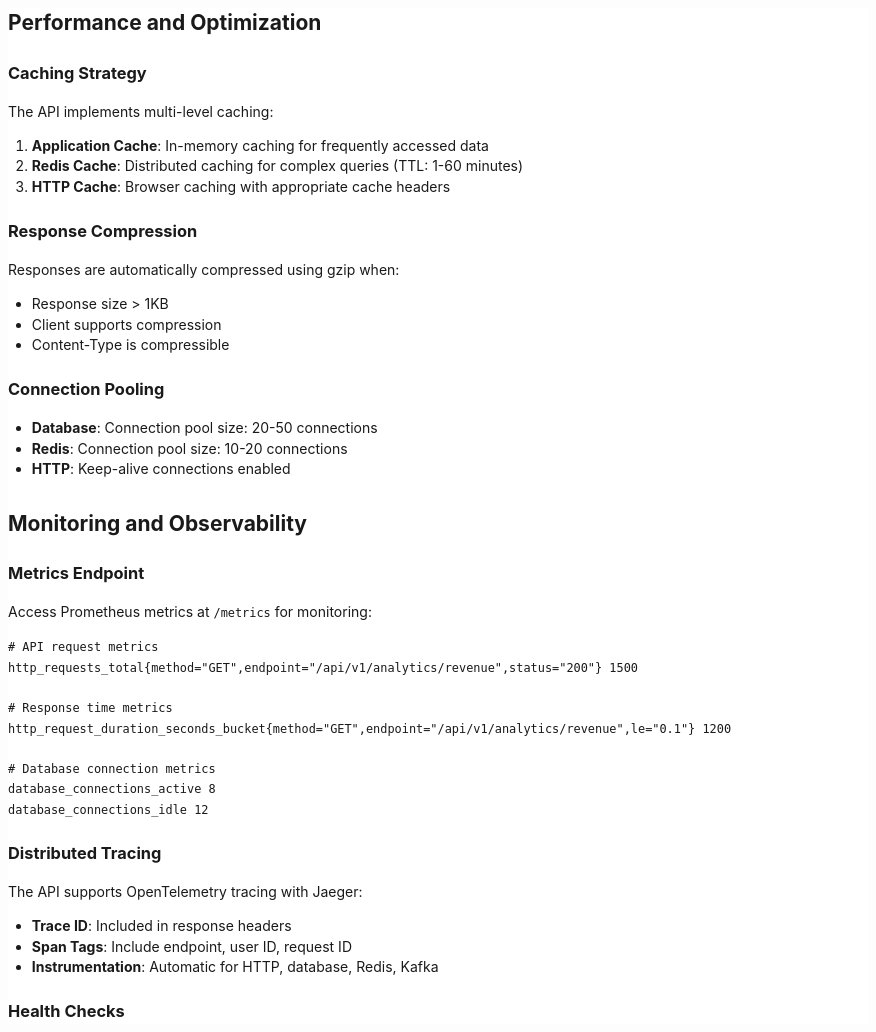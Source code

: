 ## Performance and Optimization

### Caching Strategy

The API implements multi-level caching:

1. **Application Cache**: In-memory caching for frequently accessed data
2. **Redis Cache**: Distributed caching for complex queries (TTL: 1-60 minutes)
3. **HTTP Cache**: Browser caching with appropriate cache headers

### Response Compression

Responses are automatically compressed using gzip when:
- Response size > 1KB
- Client supports compression
- Content-Type is compressible

### Connection Pooling

- **Database**: Connection pool size: 20-50 connections
- **Redis**: Connection pool size: 10-20 connections
- **HTTP**: Keep-alive connections enabled

## Monitoring and Observability

### Metrics Endpoint

Access Prometheus metrics at `/metrics` for monitoring:

```
# API request metrics
http_requests_total{method="GET",endpoint="/api/v1/analytics/revenue",status="200"} 1500

# Response time metrics
http_request_duration_seconds_bucket{method="GET",endpoint="/api/v1/analytics/revenue",le="0.1"} 1200

# Database connection metrics
database_connections_active 8
database_connections_idle 12
```

### Distributed Tracing

The API supports OpenTelemetry tracing with Jaeger:

- **Trace ID**: Included in response headers
- **Span Tags**: Include endpoint, user ID, request ID
- **Instrumentation**: Automatic for HTTP, database, Redis, Kafka

### Health Checks
